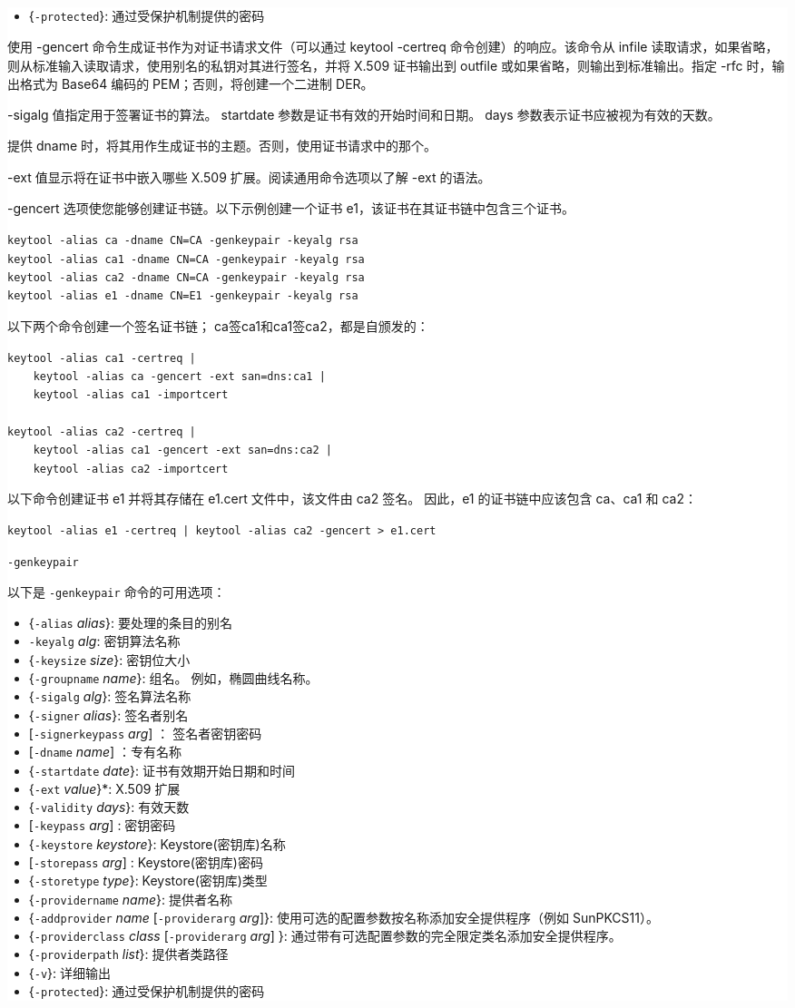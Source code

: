 - {`-protected`}: 通过受保护机制提供的密码

使用 -gencert 命令生成证书作为对证书请求文件（可以通过 keytool -certreq 命令创建）的响应。该命令从 infile 读取请求，如果省略，则从标准输入读取请求，使用别名的私钥对其进行签名，并将 X.509 证书输出到 outfile 或如果省略，则输出到标准输出。指定 -rfc 时，输出格式为 Base64 编码的 PEM；否则，将创建一个二进制 DER。

-sigalg 值指定用于签署证书的算法。 startdate 参数是证书有效的开始时间和日期。 days 参数表示证书应被视为有效的天数。

提供 dname 时，将其用作生成证书的主题。否则，使用证书请求中的那个。

-ext 值显示将在证书中嵌入哪些 X.509 扩展。阅读通用命令选项以了解 -ext 的语法。

-gencert 选项使您能够创建证书链。以下示例创建一个证书 e1，该证书在其证书链中包含三个证书。

```
keytool -alias ca -dname CN=CA -genkeypair -keyalg rsa
keytool -alias ca1 -dname CN=CA -genkeypair -keyalg rsa
keytool -alias ca2 -dname CN=CA -genkeypair -keyalg rsa
keytool -alias e1 -dname CN=E1 -genkeypair -keyalg rsa
```

以下两个命令创建一个签名证书链； ca签ca1和ca1签ca2，都是自颁发的：

```
keytool -alias ca1 -certreq |
    keytool -alias ca -gencert -ext san=dns:ca1 |
    keytool -alias ca1 -importcert

keytool -alias ca2 -certreq |
    keytool -alias ca1 -gencert -ext san=dns:ca2 |
    keytool -alias ca2 -importcert
```

以下命令创建证书 e1 并将其存储在 e1.cert 文件中，该文件由 ca2 签名。 因此，e1 的证书链中应该包含 ca、ca1 和 ca2：

```
keytool -alias e1 -certreq | keytool -alias ca2 -gencert > e1.cert
```

```
-genkeypair
```

以下是 `-genkeypair` 命令的可用选项：

- {`-alias` *alias*}: 要处理的条目的别名
- `-keyalg` *alg*: 密钥算法名称
- {`-keysize` *size*}: 密钥位大小
- {`-groupname` *name*}: 组名。 例如，椭圆曲线名称。
- {`-sigalg` *alg*}: 签名算法名称
- {`-signer` *alias*}: 签名者别名
- [`-signerkeypass` *arg*] ： 签名者密钥密码
- [`-dname` *name*] ：专有名称
- {`-startdate` *date*}: 证书有效期开始日期和时间
- {`-ext` *value*}*: X.509 扩展
- {`-validity` *days*}: 有效天数
- [`-keypass` *arg*] :  密钥密码
- {`-keystore` *keystore*}: Keystore(密钥库)名称
- [`-storepass` *arg*] : Keystore(密钥库)密码
- {`-storetype` *type*}: Keystore(密钥库)类型
- {`-providername` *name*}: 提供者名称
- {`-addprovider` *name* [`-providerarg` *arg*]}: 使用可选的配置参数按名称添加安全提供程序（例如 SunPKCS11）。
- {`-providerclass` *class* [`-providerarg` *arg*] }: 通过带有可选配置参数的完全限定类名添加安全提供程序。
- {`-providerpath` *list*}: 提供者类路径
- {`-v`}: 详细输出
- {`-protected`}: 通过受保护机制提供的密码
